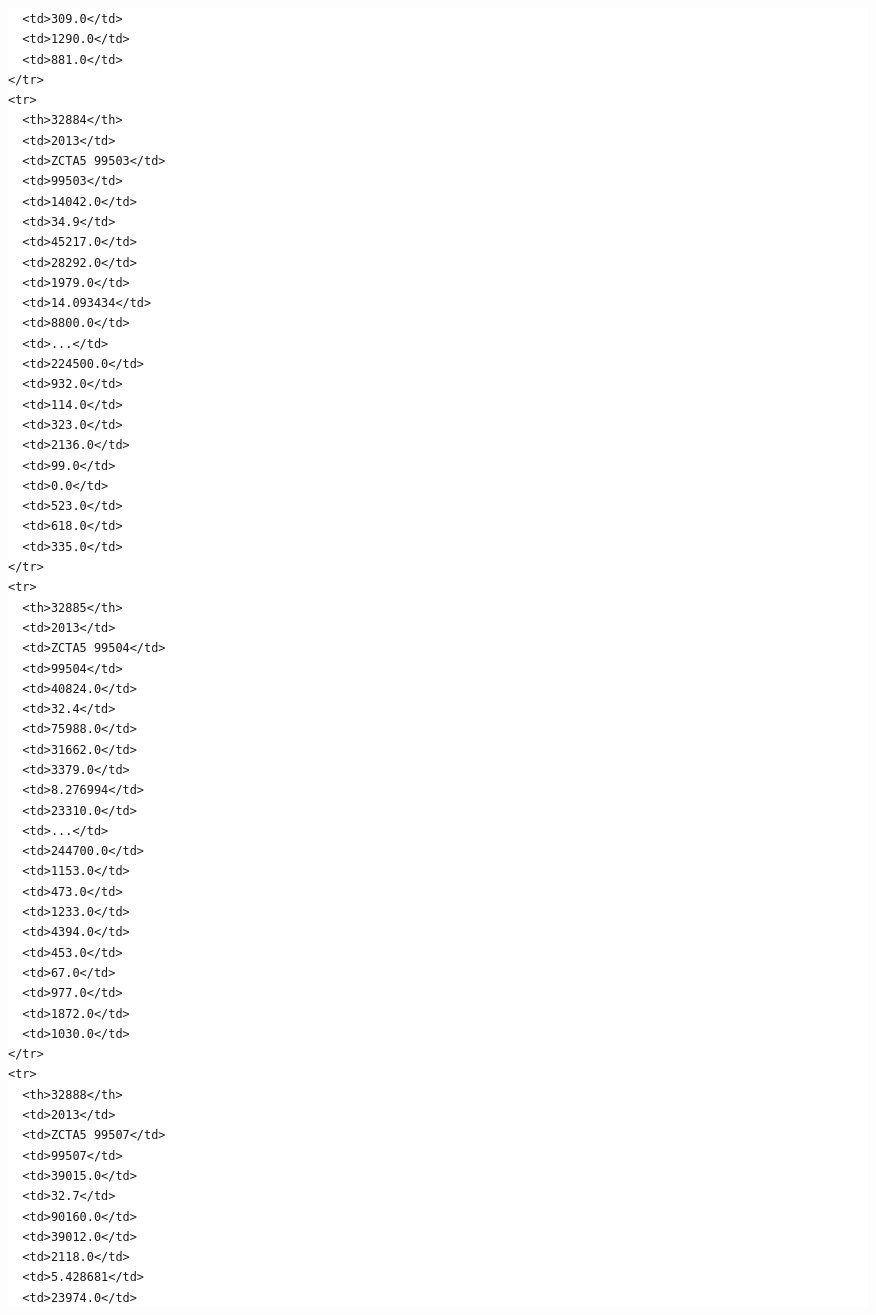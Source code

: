       <td>309.0</td>
      <td>1290.0</td>
      <td>881.0</td>
    </tr>
    <tr>
      <th>32884</th>
      <td>2013</td>
      <td>ZCTA5 99503</td>
      <td>99503</td>
      <td>14042.0</td>
      <td>34.9</td>
      <td>45217.0</td>
      <td>28292.0</td>
      <td>1979.0</td>
      <td>14.093434</td>
      <td>8800.0</td>
      <td>...</td>
      <td>224500.0</td>
      <td>932.0</td>
      <td>114.0</td>
      <td>323.0</td>
      <td>2136.0</td>
      <td>99.0</td>
      <td>0.0</td>
      <td>523.0</td>
      <td>618.0</td>
      <td>335.0</td>
    </tr>
    <tr>
      <th>32885</th>
      <td>2013</td>
      <td>ZCTA5 99504</td>
      <td>99504</td>
      <td>40824.0</td>
      <td>32.4</td>
      <td>75988.0</td>
      <td>31662.0</td>
      <td>3379.0</td>
      <td>8.276994</td>
      <td>23310.0</td>
      <td>...</td>
      <td>244700.0</td>
      <td>1153.0</td>
      <td>473.0</td>
      <td>1233.0</td>
      <td>4394.0</td>
      <td>453.0</td>
      <td>67.0</td>
      <td>977.0</td>
      <td>1872.0</td>
      <td>1030.0</td>
    </tr>
    <tr>
      <th>32888</th>
      <td>2013</td>
      <td>ZCTA5 99507</td>
      <td>99507</td>
      <td>39015.0</td>
      <td>32.7</td>
      <td>90160.0</td>
      <td>39012.0</td>
      <td>2118.0</td>
      <td>5.428681</td>
      <td>23974.0</td>